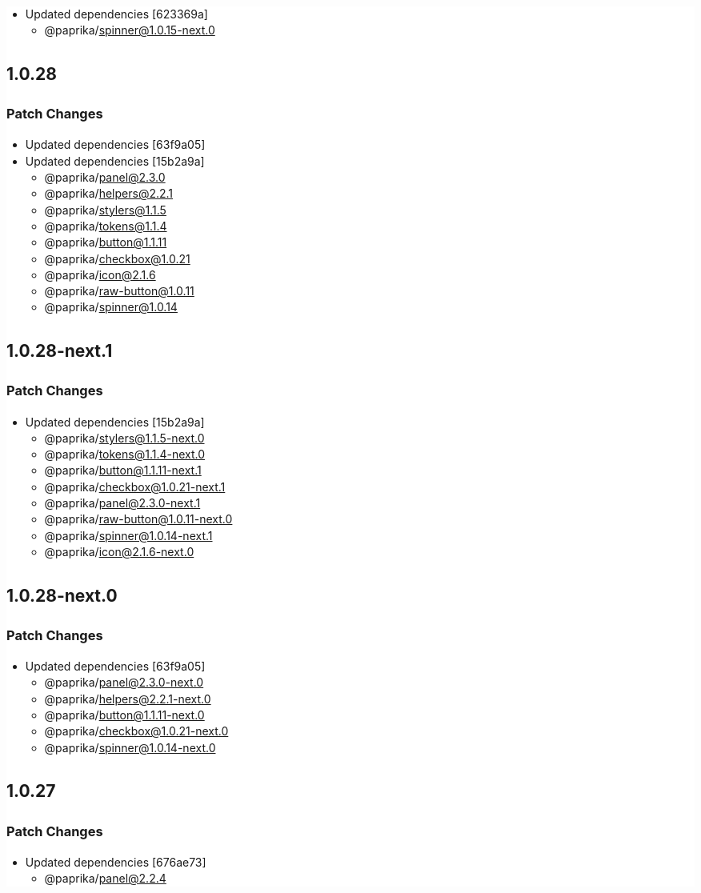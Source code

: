 - Updated dependencies [623369a]
  - @paprika/spinner@1.0.15-next.0

## 1.0.28

### Patch Changes

- Updated dependencies [63f9a05]
- Updated dependencies [15b2a9a]
  - @paprika/panel@2.3.0
  - @paprika/helpers@2.2.1
  - @paprika/stylers@1.1.5
  - @paprika/tokens@1.1.4
  - @paprika/button@1.1.11
  - @paprika/checkbox@1.0.21
  - @paprika/icon@2.1.6
  - @paprika/raw-button@1.0.11
  - @paprika/spinner@1.0.14

## 1.0.28-next.1

### Patch Changes

- Updated dependencies [15b2a9a]
  - @paprika/stylers@1.1.5-next.0
  - @paprika/tokens@1.1.4-next.0
  - @paprika/button@1.1.11-next.1
  - @paprika/checkbox@1.0.21-next.1
  - @paprika/panel@2.3.0-next.1
  - @paprika/raw-button@1.0.11-next.0
  - @paprika/spinner@1.0.14-next.1
  - @paprika/icon@2.1.6-next.0

## 1.0.28-next.0

### Patch Changes

- Updated dependencies [63f9a05]
  - @paprika/panel@2.3.0-next.0
  - @paprika/helpers@2.2.1-next.0
  - @paprika/button@1.1.11-next.0
  - @paprika/checkbox@1.0.21-next.0
  - @paprika/spinner@1.0.14-next.0

## 1.0.27

### Patch Changes

- Updated dependencies [676ae73]
  - @paprika/panel@2.2.4
